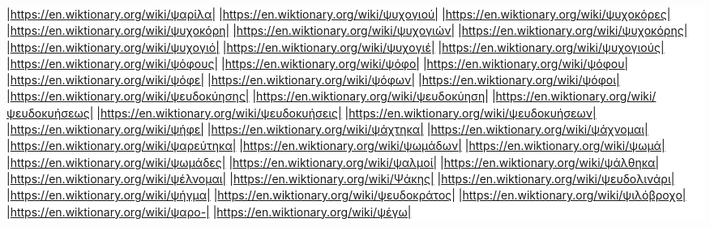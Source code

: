 |https://en.wiktionary.org/wiki/ψαρίλα|
|https://en.wiktionary.org/wiki/ψυχογιού|
|https://en.wiktionary.org/wiki/ψυχοκόρες|
|https://en.wiktionary.org/wiki/ψυχοκόρη|
|https://en.wiktionary.org/wiki/ψυχογιών|
|https://en.wiktionary.org/wiki/ψυχοκόρης|
|https://en.wiktionary.org/wiki/ψυχογιό|
|https://en.wiktionary.org/wiki/ψυχογιέ|
|https://en.wiktionary.org/wiki/ψυχογιούς|
|https://en.wiktionary.org/wiki/ψόφους|
|https://en.wiktionary.org/wiki/ψόφο|
|https://en.wiktionary.org/wiki/ψόφου|
|https://en.wiktionary.org/wiki/ψόφε|
|https://en.wiktionary.org/wiki/ψόφων|
|https://en.wiktionary.org/wiki/ψόφοι|
|https://en.wiktionary.org/wiki/ψευδοκύησης|
|https://en.wiktionary.org/wiki/ψευδοκύηση|
|https://en.wiktionary.org/wiki/ψευδοκυήσεως|
|https://en.wiktionary.org/wiki/ψευδοκυήσεις|
|https://en.wiktionary.org/wiki/ψευδοκυήσεων|
|https://en.wiktionary.org/wiki/ψήφε|
|https://en.wiktionary.org/wiki/ψάχτηκα|
|https://en.wiktionary.org/wiki/ψάχνομαι|
|https://en.wiktionary.org/wiki/ψαρεύτηκα|
|https://en.wiktionary.org/wiki/ψωμάδων|
|https://en.wiktionary.org/wiki/ψωμά|
|https://en.wiktionary.org/wiki/ψωμάδες|
|https://en.wiktionary.org/wiki/ψαλμοί|
|https://en.wiktionary.org/wiki/ψάλθηκα|
|https://en.wiktionary.org/wiki/ψέλνομαι|
|https://en.wiktionary.org/wiki/Ψάκης|
|https://en.wiktionary.org/wiki/ψευδολινάρι|
|https://en.wiktionary.org/wiki/ψήγμα|
|https://en.wiktionary.org/wiki/ψευδοκράτος|
|https://en.wiktionary.org/wiki/ψιλόβροχο|
|https://en.wiktionary.org/wiki/ψαρο-|
|https://en.wiktionary.org/wiki/ψέγω|
